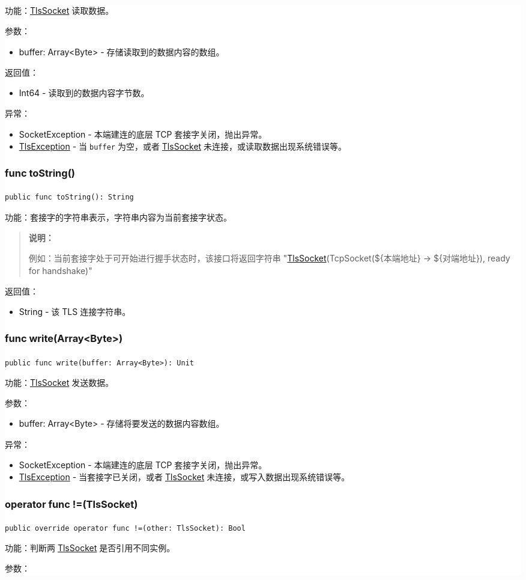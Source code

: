 功能：[TlsSocket](tls_package_classes.md#class-tlssocket) 读取数据。

参数：

- buffer: Array\<Byte> - 存储读取到的数据内容的数组。

返回值：

- Int64 - 读取到的数据内容字节数。

异常：

- SocketException - 本端建连的底层 TCP 套接字关闭，抛出异常。
- [TlsException](../common/tls_common_package_api/tls_common_package_exceptions.md#class-tlsexception) - 当 `buffer` 为空，或者 [TlsSocket](tls_package_classes.md#class-tlssocket) 未连接，或读取数据出现系统错误等。

### func toString()

```cangjie
public func toString(): String
```

功能：套接字的字符串表示，字符串内容为当前套接字状态。

> **说明：**
>
> 例如：当前套接字处于可开始进行握手状态时，该接口将返回字符串 "[TlsSocket](tls_package_classes.md#class-tlssocket)(TcpSocket(\${本端地址} -> \${对端地址}), ready for handshake)"

返回值：

- String - 该 TLS 连接字符串。

### func write(Array\<Byte>)

```cangjie
public func write(buffer: Array<Byte>): Unit
```

功能：[TlsSocket](tls_package_classes.md#class-tlssocket) 发送数据。

参数：

- buffer: Array\<Byte> - 存储将要发送的数据内容数组。

异常：

- SocketException - 本端建连的底层 TCP 套接字关闭，抛出异常。
- [TlsException](../common/tls_common_package_api/tls_common_package_exceptions.md#class-tlsexception) - 当套接字已关闭，或者 [TlsSocket](tls_package_classes.md#class-tlssocket) 未连接，或写入数据出现系统错误等。

### operator func !=(TlsSocket)

```cangjie
public override operator func !=(other: TlsSocket): Bool
```

功能：判断两 [TlsSocket](tls_package_classes.md#class-tlssocket) 是否引用不同实例。

参数：
